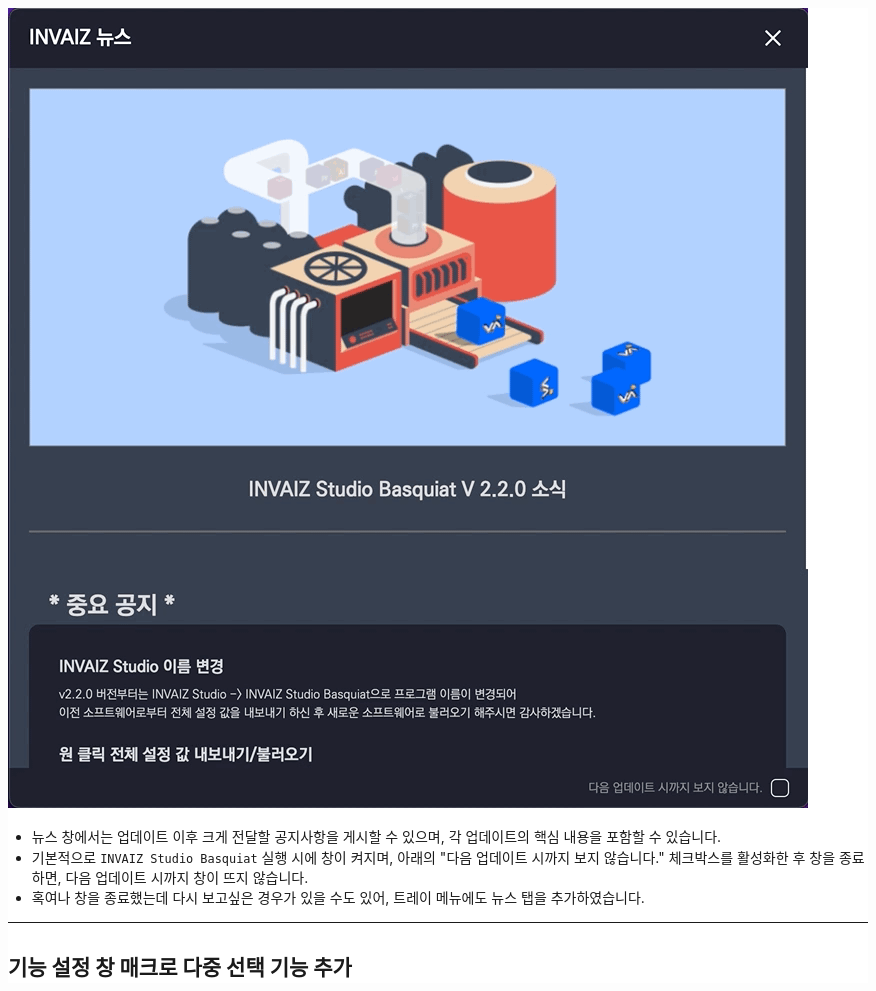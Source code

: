   ![news_window](../assets/v2.2.0/news_window.gif)

- 뉴스 창에서는 업데이트 이후 크게 전달할 공지사항을 게시할 수 있으며, 각 업데이트의 핵심 내용을 포함할 수 있습니다.
- 기본적으로 `INVAIZ Studio Basquiat` 실행 시에 창이 켜지며, 아래의 "다음 업데이트 시까지 보지 않습니다." 체크박스를 활성화한 후 창을 종료하면, 다음 업데이트 시까지 창이 뜨지 않습니다.
- 혹여나 창을 종료했는데 다시 보고싶은 경우가 있을 수도 있어, 트레이 메뉴에도 뉴스 탭을 추가하였습니다.

---

## 기능 설정 창 매크로 다중 선택 기능 추가
